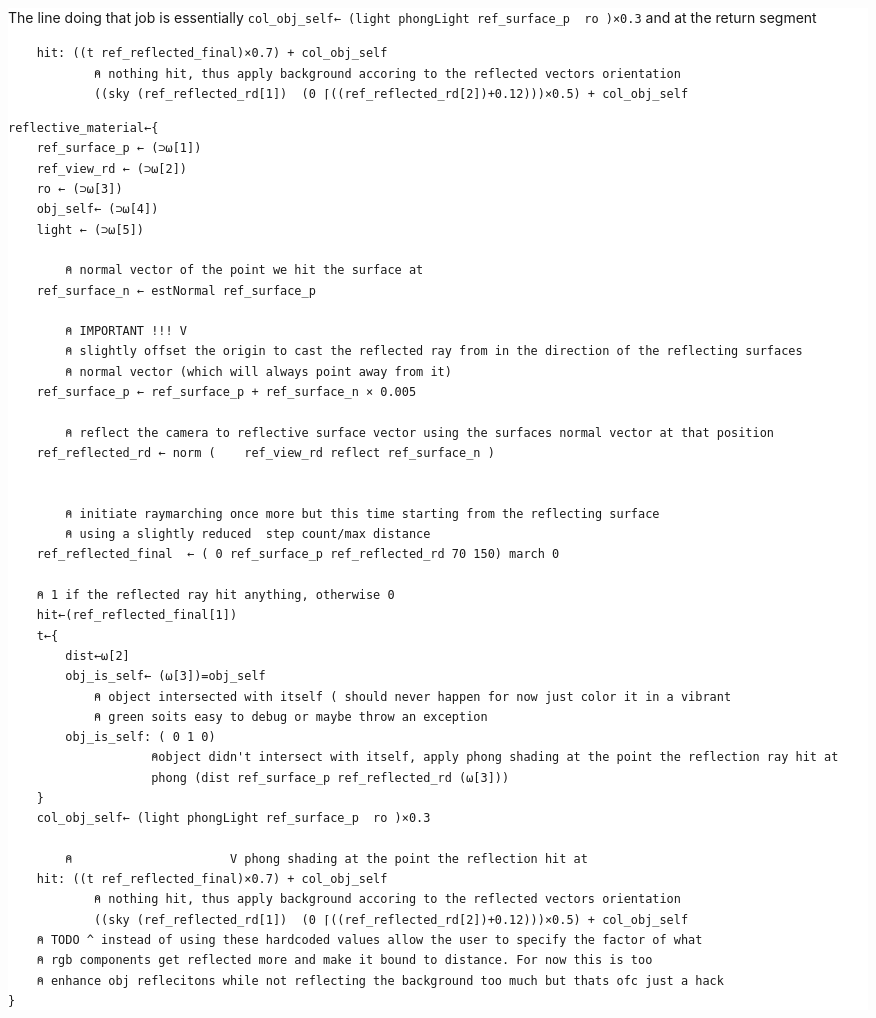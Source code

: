 The line doing that job is essentially `col_obj_self← (light phongLight ref_surface_p  ro )×0.3` and at the return segment
```apl
	hit: ((t ref_reflected_final)×0.7) + col_obj_self
        	⍝ nothing hit, thus apply background accoring to the reflected vectors orientation
        	((sky (ref_reflected_rd[1])  (0 ⌈((ref_reflected_rd[2])+0.12)))×0.5) + col_obj_self
```
```apl
reflective_material←{
	ref_surface_p ← (⊃⍵[1])
	ref_view_rd ← (⊃⍵[2])
	ro ← (⊃⍵[3])
	obj_self← (⊃⍵[4])
	light ← (⊃⍵[5])

    	⍝ normal vector of the point we hit the surface at
	ref_surface_n ← estNormal ref_surface_p

    	⍝ IMPORTANT !!! V
    	⍝ slightly offset the origin to cast the reflected ray from in the direction of the reflecting surfaces
    	⍝ normal vector (which will always point away from it)
	ref_surface_p ← ref_surface_p + ref_surface_n × 0.005

    	⍝ reflect the camera to reflective surface vector using the surfaces normal vector at that position
	ref_reflected_rd ← norm (    ref_view_rd reflect ref_surface_n )


    	⍝ initiate raymarching once more but this time starting from the reflecting surface
    	⍝ using a slightly reduced  step count/max distance
	ref_reflected_final  ← ( 0 ref_surface_p ref_reflected_rd 70 150) march 0

	⍝ 1 if the reflected ray hit anything, otherwise 0 
	hit←(ref_reflected_final[1])
	t←{
		dist←⍵[2]
		obj_is_self← (⍵[3])=obj_self
        	⍝ object intersected with itself ( should never happen for now just color it in a vibrant
        	⍝ green soits easy to debug or maybe throw an exception 
		obj_is_self: ( 0 1 0) 
            		⍝object didn't intersect with itself, apply phong shading at the point the reflection ray hit at
            		phong (dist ref_surface_p ref_reflected_rd (⍵[3]))
	}
	col_obj_self← (light phongLight ref_surface_p  ro )×0.3

    	⍝                      V phong shading at the point the reflection hit at 
	hit: ((t ref_reflected_final)×0.7) + col_obj_self
        	⍝ nothing hit, thus apply background accoring to the reflected vectors orientation
        	((sky (ref_reflected_rd[1])  (0 ⌈((ref_reflected_rd[2])+0.12)))×0.5) + col_obj_self
	⍝ TODO ^ instead of using these hardcoded values allow the user to specify the factor of what
	⍝ rgb components get reflected more and make it bound to distance. For now this is too
	⍝ enhance obj reflecitons while not reflecting the background too much but thats ofc just a hack
}
```


